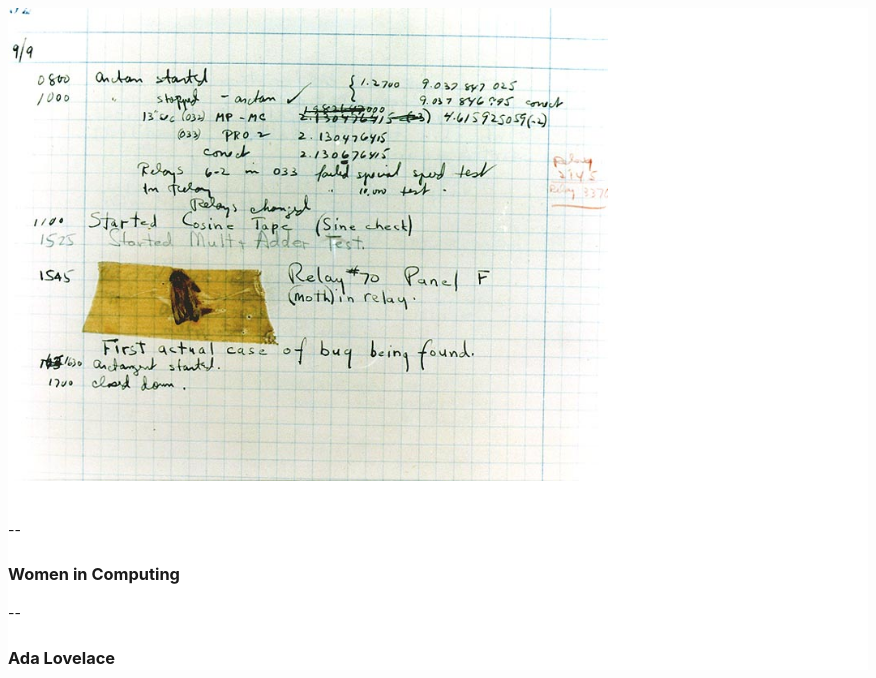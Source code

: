 <img src="images/moth.jpg" style="max-width:600px; margin-bottom: 20px;">

--

### Women in Computing

--

### Ada Lovelace
